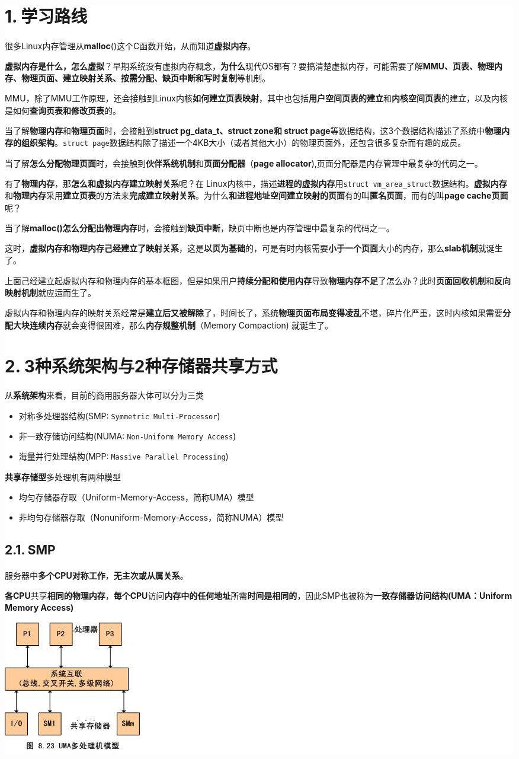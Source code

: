 

# 1. 学习路线

很多Linux内存管理从**malloc**()这个C函数开始，从而知道**虚拟内存**。

**虚拟内存是什么，怎么虚拟**？早期系统没有虚拟内存概念，**为什么**现代OS都有？要搞清楚虚拟内存，可能需要了解**MMU、页表、物理内存、物理页面、建立映射关系、按需分配、缺页中断和写时复制**等机制。

MMU，除了MMU工作原理，还会接触到Linux内核**如何建立页表映射**，其中也包括**用户空间页表的建立**和**内核空间页表**的建立，以及内核是如何**查询页表和修改页表**的。

当了解**物理内存**和**物理页面**时，会接触到**struct pg_data_t、struct zone和 struct page**等数据结构，这3个数据结构描述了系统中**物理内存的组织架构**。`struct page`数据结构除了描述一个4KB大小（或者其他大小）的物理页面外，还包含很多复杂而有趣的成员。

当了解**怎么分配物理页面**时，会接触到**伙伴系统机制**和**页面分配器**（**page allocator**),页面分配器是内存管理中最复杂的代码之一。

有了**物理内存**，那**怎么和虚拟内存建立映射关系**呢？在 Linux内核中，描述**进程的虚拟内存**用`struct vm_area_struct`数据结构。**虚拟内存**和**物理内存**采用**建立页表**的方法来**完成建立映射关系**。为什么**和进程地址空间建立映射的页面**有的叫**匿名页面**，而有的叫**page cache页面**呢？

当了解**malloc()怎么分配出物理内存**时，会接触到**缺页中断**，缺页中断也是内存管理中最复杂的代码之一。

这时，**虚拟内存和物理内存己经建立了映射关系**，这是**以页为基础**的，可是有时内核需要**小于一个页面**大小的内存，那么**slab机制**就诞生了。

上面己经建立起虚拟内存和物理内存的基本框图，但是如果用户**持续分配和使用内存**导致**物理内存不足**了怎么办？此时**页面回收机制**和**反向映射机制**就应运而生了。

虚拟内存和物理内存的映射关系经常是**建立后又被解除**了，时间长了，系统**物理页面布局变得凌乱**不堪，碎片化严重，这时内核如果需要**分配大块连续内存**就会变得很困难，那么**内存规整机制**（Memory Compaction) 就诞生了。

# 2. 3种系统架构与2种存储器共享方式

从**系统架构**来看，目前的商用服务器大体可以分为三类

- 对称多处理器结构(SMP: `Symmetric Multi-Processor`)

- 非一致存储访问结构(NUMA: `Non-Uniform Memory Access`)

- 海量并行处理结构(MPP: `Massive Parallel Processing`)

**共享存储型**多处理机有两种模型

- 均匀存储器存取（Uniform-Memory-Access，简称UMA）模型

- 非均匀存储器存取（Nonuniform-Memory-Access，简称NUMA）模型

## 2.1. SMP

服务器中**多个CPU对称工作**，**无主次或从属关系**。

**各CPU**共享**相同的物理内存**，**每个CPU**访问**内存中的任何地址**所需**时间是相同的**，因此SMP也被称为**一致存储器访问结构(UMA：Uniform Memory Access)**

![UMA多处理机模型如图所示](./images/5.gif)
